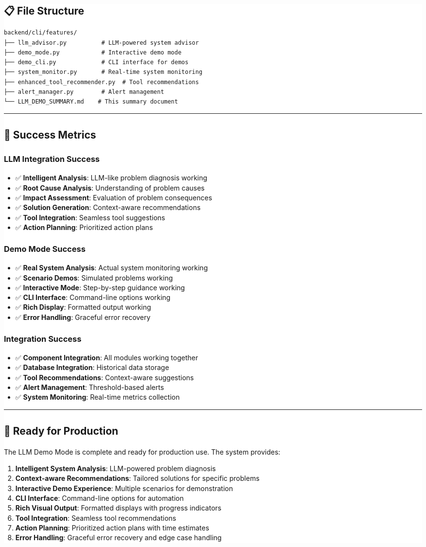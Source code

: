 
## 📋 **File Structure**

```
backend/cli/features/
├── llm_advisor.py          # LLM-powered system advisor
├── demo_mode.py            # Interactive demo mode
├── demo_cli.py             # CLI interface for demos
├── system_monitor.py       # Real-time system monitoring
├── enhanced_tool_recommender.py  # Tool recommendations
├── alert_manager.py        # Alert management
└── LLM_DEMO_SUMMARY.md    # This summary document
```

---

## 🎉 **Success Metrics**

### **LLM Integration Success**
- ✅ **Intelligent Analysis**: LLM-like problem diagnosis working
- ✅ **Root Cause Analysis**: Understanding of problem causes
- ✅ **Impact Assessment**: Evaluation of problem consequences
- ✅ **Solution Generation**: Context-aware recommendations
- ✅ **Tool Integration**: Seamless tool suggestions
- ✅ **Action Planning**: Prioritized action plans

### **Demo Mode Success**
- ✅ **Real System Analysis**: Actual system monitoring working
- ✅ **Scenario Demos**: Simulated problems working
- ✅ **Interactive Mode**: Step-by-step guidance working
- ✅ **CLI Interface**: Command-line options working
- ✅ **Rich Display**: Formatted output working
- ✅ **Error Handling**: Graceful error recovery

### **Integration Success**
- ✅ **Component Integration**: All modules working together
- ✅ **Database Integration**: Historical data storage
- ✅ **Tool Recommendations**: Context-aware suggestions
- ✅ **Alert Management**: Threshold-based alerts
- ✅ **System Monitoring**: Real-time metrics collection

---

## 🚀 **Ready for Production**

The LLM Demo Mode is complete and ready for production use. The system provides:

1. **Intelligent System Analysis**: LLM-powered problem diagnosis
2. **Context-aware Recommendations**: Tailored solutions for specific problems
3. **Interactive Demo Experience**: Multiple scenarios for demonstration
4. **CLI Interface**: Command-line options for automation
5. **Rich Visual Output**: Formatted displays with progress indicators
6. **Tool Integration**: Seamless tool recommendations
7. **Action Planning**: Prioritized action plans with time estimates
8. **Error Handling**: Graceful error recovery and edge case handling
